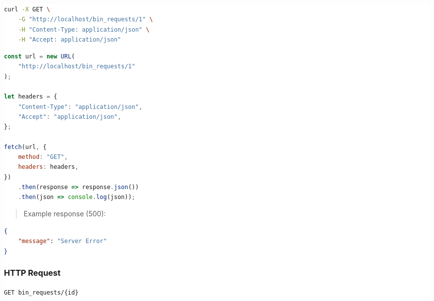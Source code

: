 ```bash
curl -X GET \
    -G "http://localhost/bin_requests/1" \
    -H "Content-Type: application/json" \
    -H "Accept: application/json"
```

```javascript
const url = new URL(
    "http://localhost/bin_requests/1"
);

let headers = {
    "Content-Type": "application/json",
    "Accept": "application/json",
};

fetch(url, {
    method: "GET",
    headers: headers,
})
    .then(response => response.json())
    .then(json => console.log(json));
```


> Example response (500):

```json
{
    "message": "Server Error"
}
```

### HTTP Request
`GET bin_requests/{id}`





